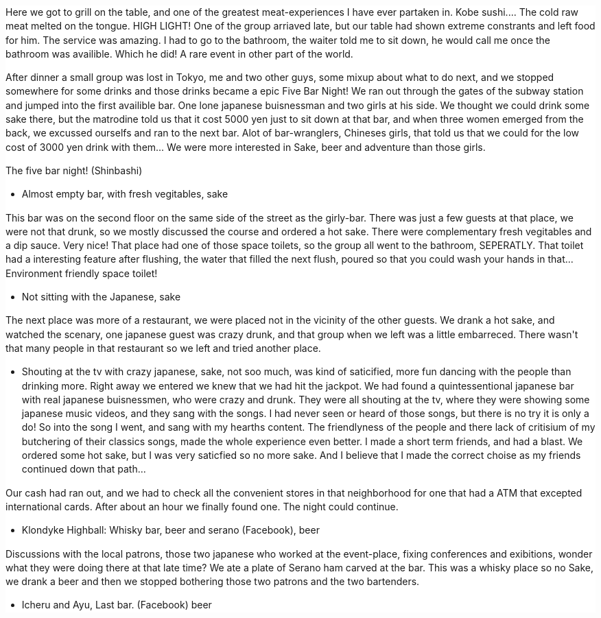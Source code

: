 Here we got to grill on the table, and one of the greatest meat-experiences I have ever partaken in. Kobe sushi.... The cold raw meat melted on the tongue. HIGH LIGHT! One of the group arriaved late, but our table had shown extreme constrants and left food for him. The service was amazing. I had to go to the bathroom, the waiter told me to sit down, he would call me once the bathroom was availible. Which he did! A rare event in other part of the world.

After dinner a small group was lost in Tokyo, me and two other guys, some mixup about what to do next, and we stopped somewhere for some drinks and those drinks became a epic Five Bar Night!
We ran out through the gates of the subway station and jumped into the first availible bar. One lone japanese buisnessman and two girls at his side. We thought we could drink some sake there, but the matrodine told us that it cost 5000 yen just to sit down at that bar, and when three women emerged from the back, we excussed ourselfs and ran to the next bar. Alot of bar-wranglers, Chineses girls, that told us that we could for the low cost of 3000 yen drink with them... We were more interested in Sake, beer and adventure than those girls.

The five bar night! (Shinbashi)

* Almost empty bar, with fresh vegitables, sake

This bar was on the second floor on the same side of the street as the girly-bar. There was just a few guests at that place, we were not that drunk, so we mostly discussed the course and ordered a hot sake. There were complementary fresh vegitables and a dip sauce. Very nice! That place had one of those space toilets, so the group all went to the bathroom, SEPERATLY. That toilet had a interesting feature after flushing, the water that filled the next flush, poured so that you could wash your hands in that... Environment friendly space toilet!

* Not sitting with the Japanese, sake

The next place was more of a restaurant, we were placed not in the vicinity of the other guests. We drank a hot sake, and watched the scenary, one japanese guest was crazy drunk, and that group when we left was a little embarreced. There wasn't that many people in that restaurant so we left and tried another place.

* Shouting at the tv with crazy japanese, sake, not soo much, was kind of saticified, more fun dancing with the people than drinking more. 
Right away we entered we knew that we had hit the jackpot. We had found a quintessentional japanese bar with real japanese buisnessmen, who were crazy and drunk. They were all shouting at the tv, where they were showing some japanese music videos, and they sang with the songs. I had never seen or heard of those songs, but there is no try it is only a do! So into the song I went, and sang with my hearths content. The friendlyness of the people and there lack of critisium of my butchering of their classics songs, made the whole experience even better. I made a short term friends, and had a blast. We ordered some hot sake, but I was very saticfied so no more sake. And I believe that I made the correct choise as my friends continued down that path...

Our cash had ran out, and we had to check all the convenient stores in that neighborhood for one that had a ATM that excepted international cards. After about an hour we finally found one. The night could continue.

* Klondyke Highball: Whisky bar, beer and serano (Facebook), beer

Discussions with the local patrons, those two japanese who worked at the event-place, fixing conferences and exibitions, wonder what they were doing there at that late time? We ate a plate of Serano ham carved at the bar. This was a whisky place so no Sake, we drank a beer and then we stopped bothering those two patrons and the two bartenders.

* Icheru and Ayu, Last bar. (Facebook) beer
